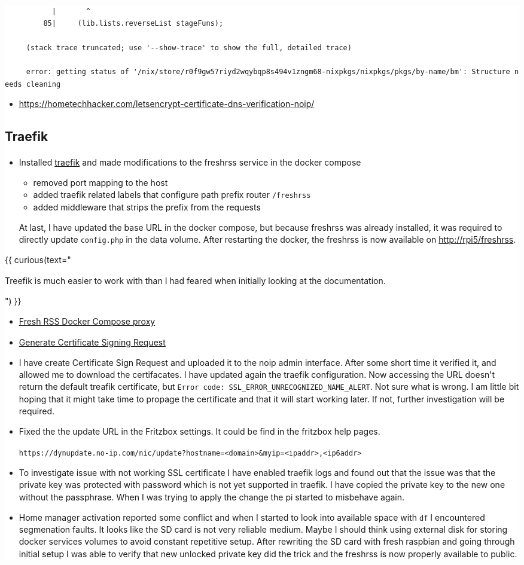   ```
             |       ^
           85|     (lib.lists.reverseList stageFuns);

       (stack trace truncated; use '--show-trace' to show the full, detailed trace)

       error: getting status of '/nix/store/r0f9gw57riyd2wqybqp8s494v1zngm68-nixpkgs/nixpkgs/pkgs/by-name/bm': Structure needs cleaning
  ```

- https://hometechhacker.com/letsencrypt-certificate-dns-verification-noip/

## Traefik

- Installed [traefik](https://doc.traefik.io/traefik/) and made modifications to
  the freshrss service in the docker compose

  - removed port mapping to the host
  - added traefik related labels that configure path prefix router `/freshrss`
  - added middleware that strips the prefix from the requests

  At last, I have updated the base URL in the docker compose, but because
  freshrss was already installed, it was required to directly update
  `config.php` in the data volume. After restarting the docker, the freshrss is
  now available on [http://rpi5/freshrss](http://rpi5/freshrss).

{{ curious(text="

Treefik is much easier to work with than I had feared when initially looking at
the documentation.

") }}

- [Fresh RSS Docker Compose proxy](https://github.com/FreshRSS/FreshRSS/blob/edge/Docker/freshrss/docker-compose-proxy.yml)
- [Generate Certificate Signing Request](https://www.ssl.com/how-to/manually-generate-a-certificate-signing-request-csr-using-openssl/)
- I have create Certificate Sign Request and uploaded it to the noip admin
  interface. After some short time it verified it, and allowed me to download
  the certifacates. I have updated again the traefik configuration. Now
  accessing the URL doesn't return the default treafik certificate, but
  `Error code: SSL_ERROR_UNRECOGNIZED_NAME_ALERT`. Not sure what is wrong. I am
  little bit hoping that it might take time to propage the certificate and that
  it will start working later. If not, further investigation will be required.

- Fixed the the update URL in the Fritzbox settings. It could be find in the
  fritzbox help pages.

  ```
  https://dynupdate.no-ip.com/nic/update?hostname=<domain>&myip=<ipaddr>,<ip6addr>
  ```

- To investigate issue with not working SSL certificate I have enabled traefik
  logs and found out that the issue was that the private key was protected with
  password which is not yet supported in traefik. I have copied the private key
  to the new one without the passphrase. When I was trying to apply the change
  the pi started to misbehave again.
- Home manager activation reported some conflict and when I started to look into
  available space with `df` I encountered segmenation faults. It looks like the
  SD card is not very reliable medium. Maybe I should think using external disk
  for storing docker services volumes to avoid constant repetitive setup. After
  rewriting the SD card with fresh raspbian and going through initial setup I
  was able to verify that new unlocked private key did the trick and the
  freshrss is now properly available to public.
